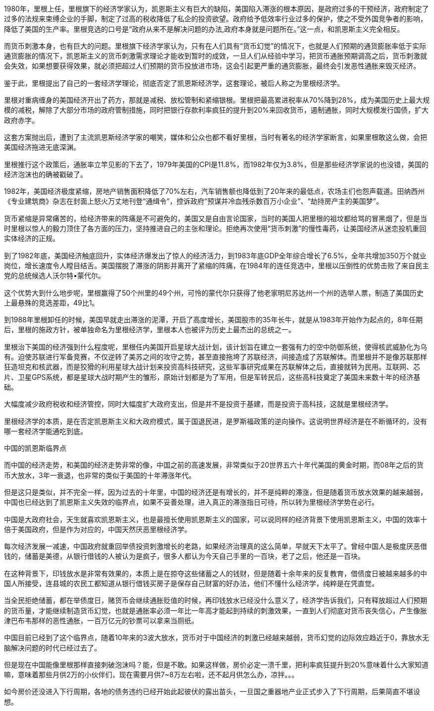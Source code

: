 1980年，里根上任，里根旗下的经济学家认为，凯恩斯主义有巨大的缺陷，美国陷入滞涨的根本原因，是政府过多的干预经济，政府制定了过多的法规来束缚企业的手脚，制定了过高的税收降低了私企的投资欲望。政府给予低效率行业过多的保护，使之不受外国竞争者的影响，降低了美国的生产率。里根竞选的口号是“政府从来不是解决问题的办法,政府本身就是问题所在。”这一点，和凯恩斯主义完全相反。

而货币刺激本身，也有巨大的问题。里根旗下经济学家认为，只有在人们具有“货币幻觉”的情况下，也就是人们预期的通货膨胀率低于实际通货膨胀的情况下，凯恩斯主义的货币刺激需求理论才能收到暂时的成效，一旦人们从经验中学习，把货币通胀预期调高之后，货币刺激就会失效，如果想要获得效果，就必须把超过人们预期的货币投放进市场，这会引起更严重的通货膨胀，最终会引发恶性通胀来毁灭经济。

鉴于此，里根提出了自己的一套经济学理论，彻底否定了凯恩斯经济学，这套理论，被后人称之为里根经济学。

里根对重病缠身的美国经济开出了药方，那就是减税、放松管制和紧缩银根。里根把最高累进税率从70%降到28%，成为美国历史上最大规模的减税，解除了大部分市场的政府管制措施，同时把银行存款利率疯狂的提升到20%来回收货币，遏制通胀，同时大规模发行国债，扩大政府赤字。

这套方案抛出后，遭到了主流凯恩斯经济学家的嘲笑，媒体和公众也都不看好里根，当时有著名的经济学家断言，如果里根敢这么做，会把美国经济拖进无底深渊。

里根推行这个政策后，通胀率立竿见影的下去了，1979年美国的CPI是11.8%，而1982年仅为3.8%，但是那些经济学家说的也没错，美国的经济泡沫也的确被戳破了。

1982年，美国经济极度紧缩，房地产销售面积降低了70%左右，汽车销售额也降低到了20年来的最低点，农场主们也怨声载道。田纳西州《专业建筑商》杂志在封面上怒火万丈地刊登“通缉令”，控诉政府“预谋并冷血残杀数百万小企业”、“劫持房产主的美国梦”。

货币紧缩是异常痛苦的，给经济带来的阵痛是不可避免的，美国又是自由言论国家，当时的美国人把里根的祖坟都给骂的冒黑烟了，但是当时里根以惊人的毅力顶住了各方面的压力，坚持推进自己的主张和理论。拒绝再次使用“货币刺激”的慢性毒药，让美国经济从迷恋投机重回实体经济的正规。

到了1982年底，美国经济触底回升，实体经济爆发出了惊人的经济活力，到1983年底GDP全年综合增长了6.5%，全年共增加350万个就业岗位，增长速度令人瞠目结舌。美国摆脱了滞涨的阴影并离开了紧缩的阵痛，在1984年的连任竞选中，里根以压倒性的优势击败了来自民主党的总统候选人沃尔特•蒙代尔。

这个优势大到什么地步呢，里根赢得了50个州里的49个州，可怜的蒙代尔只获得了他老家明尼苏达州一个州的选举人票，制造了美国历史上最悬殊的竞选差距，49比1。

到1988年里根卸任的时候，美国早就走出滞涨的泥潭，开启了高度增长，美国股市的35年长牛，就是从1983年开始作为起点的，8年任期后，里根的施政方针，被单独命名为里根经济学，里根本人也被评为历史上最杰出的总统之一。

里根治下美国的经济强到什么程度呢，里根任内美国开启星球大战计划，该计划旨在建立一套强有力的空中防御系统，使得核武威胁化为乌有。迫使苏联进行军备竞赛，不仅逆转了美苏之间的攻守之势，甚至直接拖垮了苏联经济，间接造成了苏联解体。而里根并不是像苏联那样狂造坦克和核武器，而是狡猾的利用星球大战计划来投资高科技研究，这些军事研究成果在苏联解体之后，直接就转为民用。互联网、芯片、卫星GPS系统，都是星球大战时期产生的雏形，原始计划都是为了军用，但是军转民后，这些高科技奠定了美国未来数十年的经济基础。

大幅度减少政府税收和经济管控，同时大幅度扩大政府支出，但是并不是投资于基建，而是投资于高科技，这就是里根经济学。

里根经济学的本质，是在否定凯恩斯主义和大政府模式，属于国退民进，是罗斯福政策的逆向操作。这说明世界经济是在不断循环的，没有哪一套经济学能通吃到底。

中国的凯恩斯临界点

而中国的经济走势，和美国的经济走势非常的像，中国之前的高速发展，非常类似于20世界五六十年代美国的黄金时期，而08年之后的货币大放水，3年一衰退，也非常的类似于美国的十年滞涨年代。

但是这只是类似，并不完全一样，因为过去的十年里，中国的经济还是有增长的，并不是纯粹的滞涨，但是随着货币放水效果的越来越弱，中国也已经达到了凯恩斯主义失效的临界点，如果不妥善处理，进入真正的滞涨指日可待，所以转为里根经济学势在必行。

中国是大政府社会，天生就喜欢凯恩斯主义，也是最擅长使用凯恩斯主义的国家，可以说同样的经济背景下使用凯恩斯主义，中国的效率十倍于美国政府，但是作为对应的，中国天然厌恶里根经济学。

每次经济发展一减速，中国政府就重回举债投资刺激增长的老路，如果经济治理真的这么简单，早就天下太平了。曾经中国人是极度厌恶借钱的，储蓄是美德，从银行借钱的人被认为是疯子，很多人都认为今天自己手里的一百块，老了之后，他还是一百块。

在这种背景下，印钱放水是非常有效果的，本质上是在掠夺这些储蓄之人的钱财，但是随着十余年来的反复教育，借债度日被越来越多的中国人所接受，连县城的农民工都知道从银行借钱买房子是保存自己财富的好办法，他们不懂什么经济学，纯粹是在凭直觉。

当全民拒绝储蓄，都在举债度日，赌货币会继续通胀贬值的时候，再印钱放水已经没什么意义了，经济学告诉我们，只有释放超过人们预期的货币量，才能继续制造货币幻觉，也就是通胀率必须一年比一年高才能起到持续的刺激效果，一直到人们彻底对货币丧失信心，产生像胀津巴布韦那样的恶性通胀，一百万亿元的钞票可以拿来当厕纸。

中国目前已经到了这个临界点，随着10年来的3波大放水，货币对于中国经济的刺激已经越来越弱，货币幻觉的边际效应趋近于0，靠放水无脑解决问题的时代已经过去了。

但是现在中国能像里根那样直接刺破泡沫吗？能，但是不敢。如果这样做，房价必定一溃千里，把利率疯狂提升到20%意味着什么大家知道嘛，意味着那些月供2万的小伙伴们，现在需要月供7~8万左右啦，还不起月供怎么办，凉拌。。。

如今房价还没进入下行周期，各地的债务违约已经开始此起彼伏的露出苗头，一旦国之重器地产业正式步入了下行周期，后果简直不堪设想。
